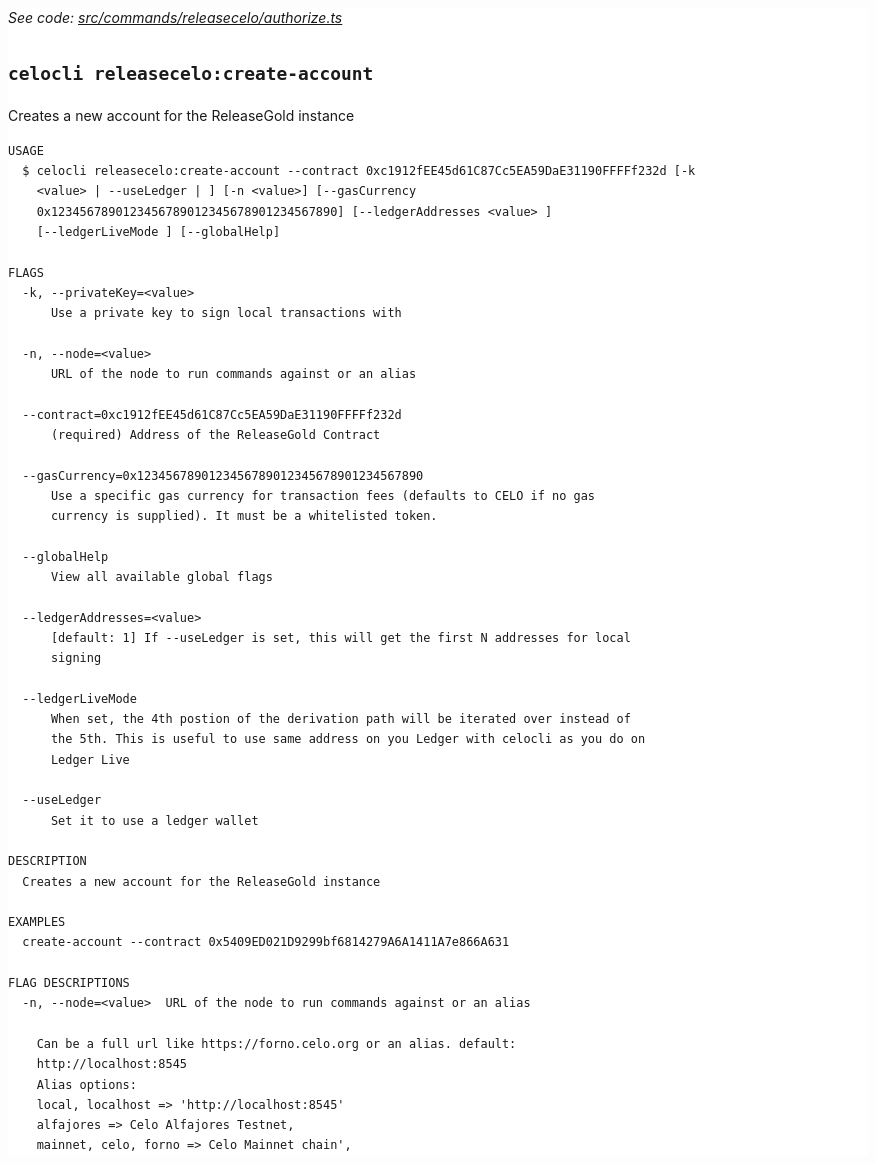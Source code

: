 _See code: [src/commands/releasecelo/authorize.ts](https://github.com/celo-org/developer-tooling/tree/master/packages/cli/src/commands/releasecelo/authorize.ts)_

## `celocli releasecelo:create-account`

Creates a new account for the ReleaseGold instance

```
USAGE
  $ celocli releasecelo:create-account --contract 0xc1912fEE45d61C87Cc5EA59DaE31190FFFFf232d [-k
    <value> | --useLedger | ] [-n <value>] [--gasCurrency
    0x1234567890123456789012345678901234567890] [--ledgerAddresses <value> ]
    [--ledgerLiveMode ] [--globalHelp]

FLAGS
  -k, --privateKey=<value>
      Use a private key to sign local transactions with

  -n, --node=<value>
      URL of the node to run commands against or an alias

  --contract=0xc1912fEE45d61C87Cc5EA59DaE31190FFFFf232d
      (required) Address of the ReleaseGold Contract

  --gasCurrency=0x1234567890123456789012345678901234567890
      Use a specific gas currency for transaction fees (defaults to CELO if no gas
      currency is supplied). It must be a whitelisted token.

  --globalHelp
      View all available global flags

  --ledgerAddresses=<value>
      [default: 1] If --useLedger is set, this will get the first N addresses for local
      signing

  --ledgerLiveMode
      When set, the 4th postion of the derivation path will be iterated over instead of
      the 5th. This is useful to use same address on you Ledger with celocli as you do on
      Ledger Live

  --useLedger
      Set it to use a ledger wallet

DESCRIPTION
  Creates a new account for the ReleaseGold instance

EXAMPLES
  create-account --contract 0x5409ED021D9299bf6814279A6A1411A7e866A631

FLAG DESCRIPTIONS
  -n, --node=<value>  URL of the node to run commands against or an alias

    Can be a full url like https://forno.celo.org or an alias. default:
    http://localhost:8545
    Alias options:
    local, localhost => 'http://localhost:8545'
    alfajores => Celo Alfajores Testnet,
    mainnet, celo, forno => Celo Mainnet chain',
```
